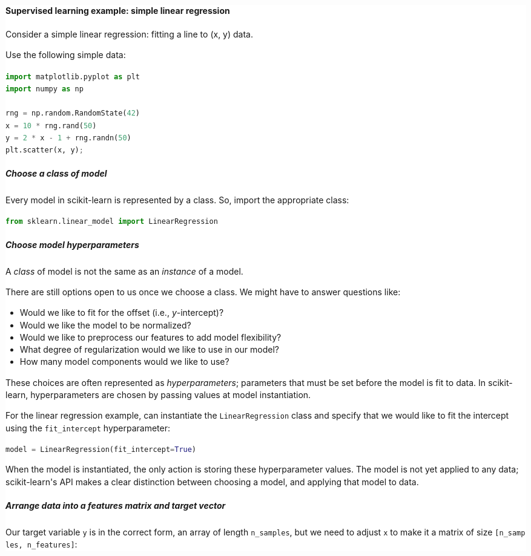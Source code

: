 #### Supervised learning example: simple linear regression

Consider a simple linear regression: fitting a line to (x, y) data.

Use the following simple data:

```python
import matplotlib.pyplot as plt
import numpy as np

rng = np.random.RandomState(42)
x = 10 * rng.rand(50)
y = 2 * x - 1 + rng.randn(50)
plt.scatter(x, y);
```

##### Choose a class of model

Every model in scikit-learn is represented by a class. So, import the
appropriate class:

```python
from sklearn.linear_model import LinearRegression
```

##### Choose model hyperparameters

A *class* of model is not the same as an *instance* of a model.

There are still options open to us once we choose a class. We might have
to answer questions like:

* Would we like to fit for the offset (i.e., *y*-intercept)?
* Would we like the model to be normalized?
* Would we like to preprocess our features to add model flexibility?
* What degree of regularization would we like to use in our model?
* How many model components would we like to use?

These choices are often represented as *hyperparameters*; parameters
that must be set before the model is fit to data. In scikit-learn,
hyperparameters are chosen by passing values at model instantiation.

For the linear regression example, can instantiate the
`LinearRegression` class and specify that we would like to fit the
intercept using the `fit_intercept` hyperparameter:

```python
model = LinearRegression(fit_intercept=True)
```

When the model is instantiated, the only action is storing these
hyperparameter values. The model is not yet applied to any data;
scikit-learn's API makes a clear distinction between choosing a model,
and applying that model to data.

##### Arrange data into a features matrix and target vector

Our target variable `y` is in the correct form, an array of length
`n_samples`, but we need to adjust `x` to make it a matrix of size
`[n_samples, n_features]`:

